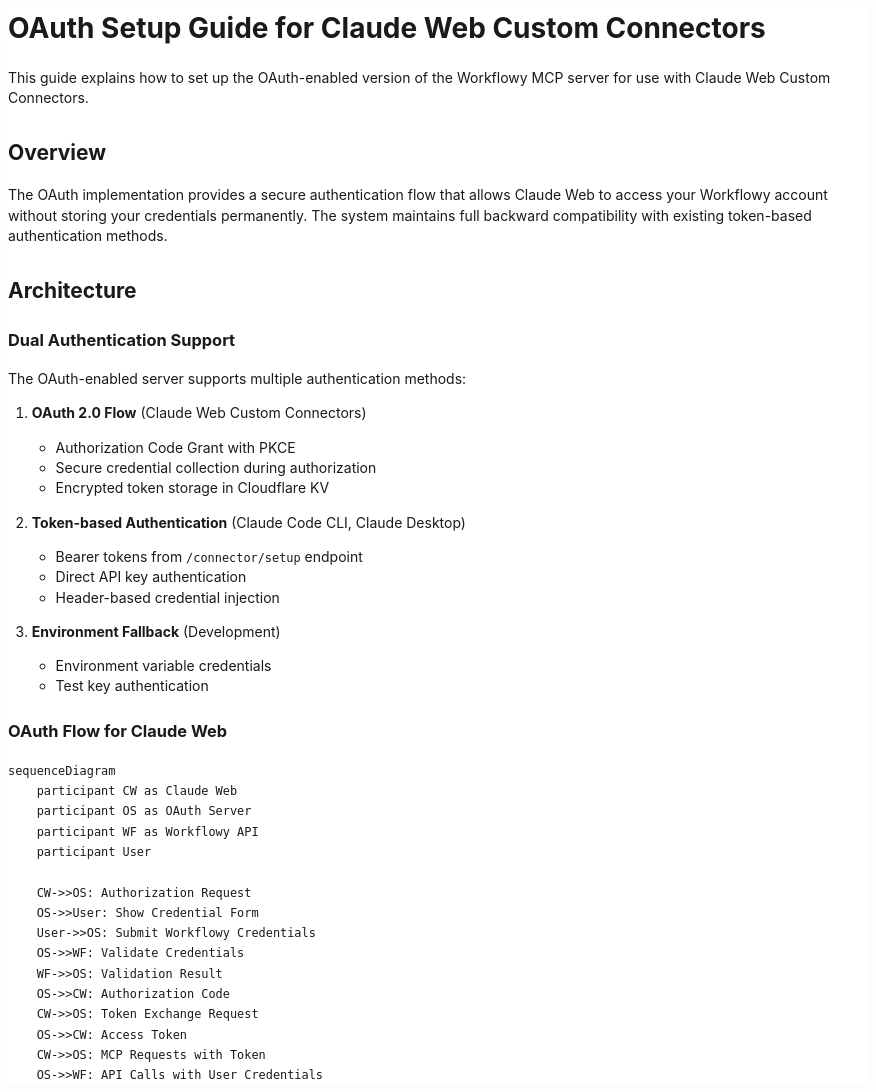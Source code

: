 # OAuth Setup Guide for Claude Web Custom Connectors

This guide explains how to set up the OAuth-enabled version of the Workflowy MCP server for use with Claude Web Custom Connectors.

## Overview

The OAuth implementation provides a secure authentication flow that allows Claude Web to access your Workflowy account without storing your credentials permanently. The system maintains full backward compatibility with existing token-based authentication methods.

## Architecture

### Dual Authentication Support

The OAuth-enabled server supports multiple authentication methods:

1. **OAuth 2.0 Flow** (Claude Web Custom Connectors)
   - Authorization Code Grant with PKCE
   - Secure credential collection during authorization
   - Encrypted token storage in Cloudflare KV

2. **Token-based Authentication** (Claude Code CLI, Claude Desktop)
   - Bearer tokens from `/connector/setup` endpoint
   - Direct API key authentication
   - Header-based credential injection

3. **Environment Fallback** (Development)
   - Environment variable credentials
   - Test key authentication

### OAuth Flow for Claude Web

```mermaid
sequenceDiagram
    participant CW as Claude Web
    participant OS as OAuth Server
    participant WF as Workflowy API
    participant User

    CW->>OS: Authorization Request
    OS->>User: Show Credential Form
    User->>OS: Submit Workflowy Credentials
    OS->>WF: Validate Credentials
    WF->>OS: Validation Result
    OS->>CW: Authorization Code
    CW->>OS: Token Exchange Request
    OS->>CW: Access Token
    CW->>OS: MCP Requests with Token
    OS->>WF: API Calls with User Credentials
```
